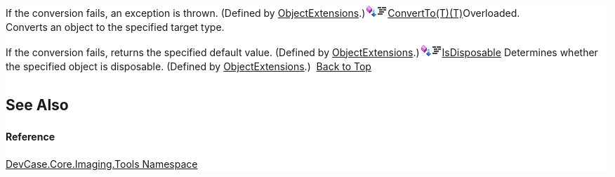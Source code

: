  If the conversion fails, an exception is thrown.
 (Defined by <a href="T_DevCase_Core_Extensions_Object_ObjectExtensions">ObjectExtensions</a>.)</td></tr><tr><td>![Public Extension Method](media/pubextension.gif "Public Extension Method")![Code example](media/CodeExample.png "Code example")</td><td><a href="M_DevCase_Core_Extensions_Object_ObjectExtensions_ConvertTo__1_1">ConvertTo(T)(T)</a></td><td>Overloaded.  
Converts an object to the specified target type. 

 If the conversion fails, returns the specified default value.
 (Defined by <a href="T_DevCase_Core_Extensions_Object_ObjectExtensions">ObjectExtensions</a>.)</td></tr><tr><td>![Public Extension Method](media/pubextension.gif "Public Extension Method")![Code example](media/CodeExample.png "Code example")</td><td><a href="M_DevCase_Core_Extensions_Object_ObjectExtensions_IsDisposable">IsDisposable</a></td><td>
Determines whether the specified object is disposable.
 (Defined by <a href="T_DevCase_Core_Extensions_Object_ObjectExtensions">ObjectExtensions</a>.)</td></tr></table>&nbsp;
<a href="#drawingutil-class">Back to Top</a>

## See Also


#### Reference
<a href="N_DevCase_Core_Imaging_Tools">DevCase.Core.Imaging.Tools Namespace</a><br />
